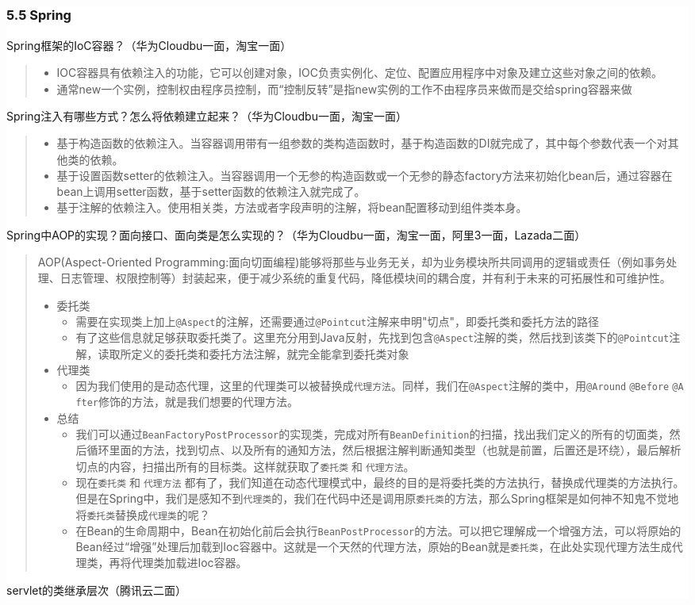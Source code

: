### 5.5 Spring

Spring框架的IoC容器？（华为Cloudbu一面，淘宝一面）

> - IOC容器具有依赖注入的功能，它可以创建对象，IOC负责实例化、定位、配置应用程序中对象及建立这些对象之间的依赖。
> - 通常new一个实例，控制权由程序员控制，而“控制反转”是指new实例的工作不由程序员来做而是交给spring容器来做

Spring注入有哪些方式？怎么将依赖建立起来？（华为Cloudbu一面，淘宝一面）

> - 基于构造函数的依赖注入。当容器调用带有一组参数的类构造函数时，基于构造函数的DI就完成了，其中每个参数代表一个对其他类的依赖。
> - 基于设置函数setter的依赖注入。当容器调用一个无参的构造函数或一个无参的静态factory方法来初始化bean后，通过容器在bean上调用setter函数，基于setter函数的依赖注入就完成了。
> - 基于注解的依赖注入。使用相关类，方法或者字段声明的注解，将bean配置移动到组件类本身。

Spring中AOP的实现？面向接口、面向类是怎么实现的？（华为Cloudbu一面，淘宝一面，阿里3一面，Lazada二面）

> AOP(Aspect-Oriented Programming:面向切面编程)能够将那些与业务无关，却为业务模块所共同调用的逻辑或责任（例如事务处理、日志管理、权限控制等）封装起来，便于减少系统的重复代码，降低模块间的耦合度，并有利于未来的可拓展性和可维护性。
> 
> - 委托类
>   - 需要在实现类上加上`@Aspect`的注解，还需要通过`@Pointcut`注解来申明"切点"，即委托类和委托方法的路径
>   - 有了这些信息就足够获取委托类了。这里充分用到Java反射，先找到包含`@Aspect`注解的类，然后找到该类下的`@Pointcut`注解，读取所定义的委托类和委托方法注解，就完全能拿到委托类对象
> - 代理类
>   - 因为我们使用的是动态代理，这里的代理类可以被替换成`代理方法`。同样，我们在`@Aspect`注解的类中，用`@Around` `@Before` `@After`修饰的方法，就是我们想要的代理方法。
> - 总结
>   - 我们可以通过`BeanFactoryPostProcessor`的实现类，完成对所有`BeanDefinition`的扫描，找出我们定义的所有的切面类，然后循环里面的方法，找到切点、以及所有的通知方法，然后根据注解判断通知类型（也就是前置，后置还是环绕），最后解析切点的内容，扫描出所有的目标类。这样就获取了`委托类` 和 `代理方法`。
>   - 现在`委托类` 和 `代理方法` 都有了，我们知道在动态代理模式中，最终的目的是将委托类的方法执行，替换成代理类的方法执行。但是在Spring中，我们是感知不到`代理类`的，我们在代码中还是调用原`委托类`的方法，那么Spring框架是如何神不知鬼不觉地将`委托类`替换成`代理类`的呢？
>   - 在Bean的生命周期中，Bean在初始化前后会执行`BeanPostProcessor`的方法。可以把它理解成一个增强方法，可以将原始的Bean经过“增强”处理后加载到Ioc容器中。这就是一个天然的代理方法，原始的Bean就是`委托类`，在此处实现代理方法生成代理类，再将代理类加载进Ioc容器。

servlet的类继承层次（腾讯云二面）
